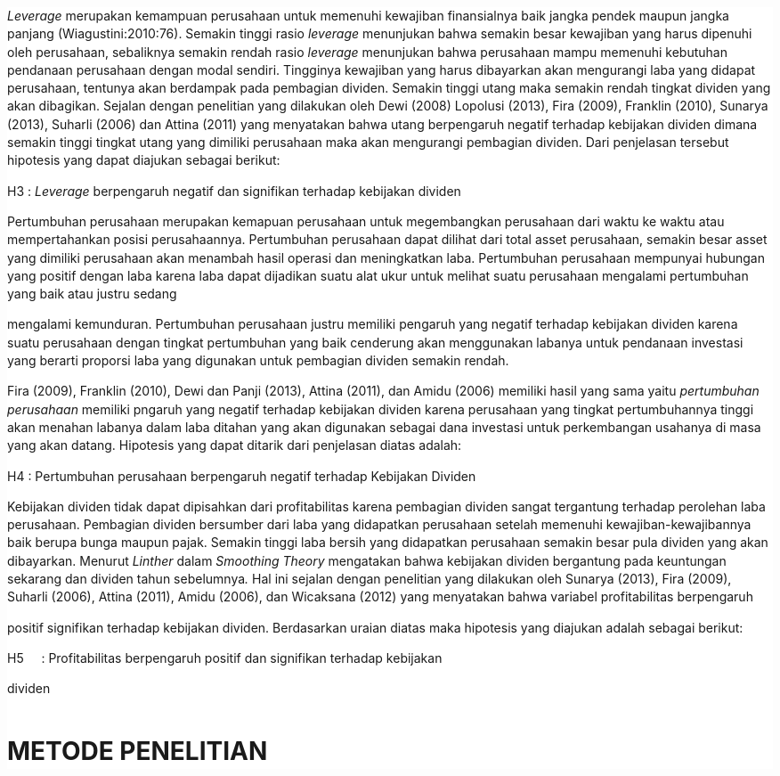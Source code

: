 <p><span class="font5" style="font-style:italic;">Leverage</span><span class="font5"> merupakan kemampuan perusahaan untuk memenuhi kewajiban finansialnya baik jangka pendek maupun jangka panjang (Wiagustini:2010:76). Semakin tinggi rasio </span><span class="font5" style="font-style:italic;">leverage</span><span class="font5"> menunjukan bahwa semakin besar kewajiban yang harus dipenuhi oleh perusahaan, sebaliknya semakin rendah rasio </span><span class="font5" style="font-style:italic;">leverage</span><span class="font5"> menunjukan bahwa perusahaan mampu memenuhi kebutuhan pendanaan perusahaan dengan modal sendiri. Tingginya kewajiban yang harus dibayarkan akan mengurangi laba yang didapat perusahaan, tentunya akan berdampak pada pembagian dividen. Semakin tinggi utang maka semakin rendah tingkat dividen yang akan dibagikan. Sejalan dengan penelitian yang dilakukan oleh Dewi (2008) Lopolusi (2013), Fira (2009), Franklin (2010), Sunarya (2013), Suharli (2006) dan Attina (2011) yang menyatakan bahwa utang berpengaruh negatif terhadap kebijakan dividen dimana semakin tinggi tingkat utang yang dimiliki perusahaan maka akan mengurangi pembagian dividen. Dari penjelasan tersebut hipotesis yang dapat diajukan sebagai berikut:</span></p>
<p><span class="font5">H</span><span class="font2">3 </span><span class="font5">: </span><span class="font5" style="font-style:italic;">Leverage</span><span class="font5"> berpengaruh negatif dan signifikan terhadap kebijakan dividen</span></p>
<p><span class="font5">Pertumbuhan perusahaan merupakan kemapuan perusahaan untuk megembangkan perusahaan dari waktu ke waktu atau mempertahankan posisi perusahaannya. Pertumbuhan perusahaan dapat dilihat dari total asset perusahaan, semakin besar asset yang dimiliki perusahaan akan menambah hasil operasi dan meningkatkan laba. Pertumbuhan perusahaan mempunyai hubungan yang positif dengan laba karena laba dapat dijadikan suatu alat ukur untuk melihat suatu perusahaan mengalami pertumbuhan yang baik atau justru sedang</span></p>
<p><span class="font5">mengalami kemunduran. Pertumbuhan perusahaan justru memiliki pengaruh yang negatif terhadap kebijakan dividen karena suatu perusahaan dengan tingkat pertumbuhan yang baik cenderung akan menggunakan labanya untuk pendanaan investasi yang berarti proporsi laba yang digunakan untuk pembagian dividen semakin rendah.</span></p>
<p><span class="font5">Fira (2009), Franklin (2010), Dewi dan Panji (2013), Attina (2011), dan Amidu (2006) memiliki hasil yang sama yaitu </span><span class="font5" style="font-style:italic;">pertumbuhan perusahaan </span><span class="font5">memiliki pngaruh yang negatif terhadap kebijakan dividen karena perusahaan yang tingkat pertumbuhannya tinggi akan menahan labanya dalam laba ditahan yang akan digunakan sebagai dana investasi untuk perkembangan usahanya di masa yang akan datang. Hipotesis yang dapat ditarik dari penjelasan diatas adalah:</span></p>
<p><span class="font5">H</span><span class="font2">4 </span><span class="font5">: Pertumbuhan perusahaan berpengaruh negatif terhadap Kebijakan Dividen</span></p>
<p><span class="font5">Kebijakan dividen tidak dapat dipisahkan dari profitabilitas karena pembagian dividen sangat tergantung terhadap perolehan laba perusahaan. Pembagian dividen bersumber dari laba yang didapatkan perusahaan setelah memenuhi kewajiban-kewajibannya baik berupa bunga maupun pajak. Semakin tinggi laba bersih yang didapatkan perusahaan semakin besar pula dividen yang akan dibayarkan. Menurut </span><span class="font5" style="font-style:italic;">Linther</span><span class="font5"> dalam </span><span class="font5" style="font-style:italic;">Smoothing Theory</span><span class="font5"> mengatakan bahwa kebijakan dividen bergantung pada keuntungan sekarang dan dividen tahun sebelumnya</span><span class="font5" style="font-style:italic;">.</span><span class="font5"> Hal ini sejalan dengan penelitian yang dilakukan oleh Sunarya (2013), Fira (2009), Suharli (2006), Attina (2011), Amidu (2006), dan Wicaksana (2012) yang menyatakan bahwa variabel profitabilitas berpengaruh</span></p>
<p><span class="font5">positif signifikan terhadap kebijakan dividen. Berdasarkan uraian diatas maka hipotesis yang diajukan adalah sebagai berikut:</span></p>
<p><span class="font5">H</span><span class="font2">5 &nbsp;&nbsp;&nbsp;&nbsp;</span><span class="font5">: Profitabilitas berpengaruh positif dan signifikan terhadap kebijakan</span></p>
<p><span class="font5">dividen</span></p>
<h1><a name="bookmark9"></a><span class="font5" style="font-weight:bold;"><a name="bookmark10"></a>METODE PENELITIAN</span></h1>